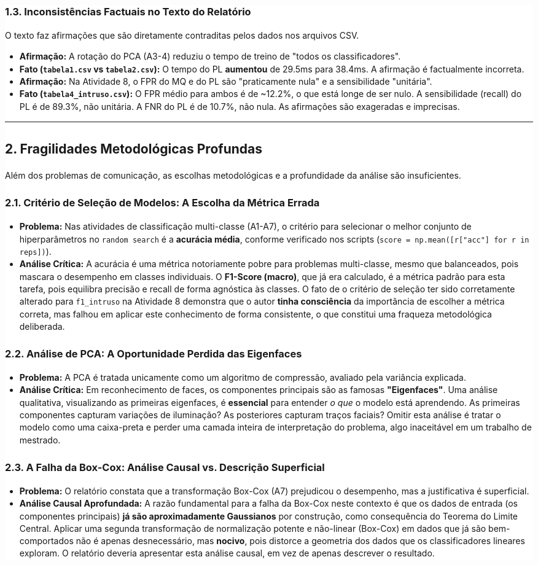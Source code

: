 ### 1.3. Inconsistências Factuais no Texto do Relatório

O texto faz afirmações que são diretamente contraditas pelos dados nos arquivos CSV.
- **Afirmação:** A rotação do PCA (A3-4) reduziu o tempo de treino de "todos os classificadores".
- **Fato (`tabela1.csv` vs `tabela2.csv`):** O tempo do PL **aumentou** de 29.5ms para 38.4ms. A afirmação é factualmente incorreta.
- **Afirmação:** Na Atividade 8, o FPR do MQ e do PL são "praticamente nula" e a sensibilidade "unitária".
- **Fato (`tabela4_intruso.csv`):** O FPR médio para ambos é de ~12.2%, o que está longe de ser nulo. A sensibilidade (recall) do PL é de 89.3%, não unitária. A FNR do PL é de 10.7%, não nula. As afirmações são exageradas e imprecisas.

---

## 2. Fragilidades Metodológicas Profundas

Além dos problemas de comunicação, as escolhas metodológicas e a profundidade da análise são insuficientes.

### 2.1. Critério de Seleção de Modelos: A Escolha da Métrica Errada

- **Problema:** Nas atividades de classificação multi-classe (A1-A7), o critério para selecionar o melhor conjunto de hiperparâmetros no `random search` é a **acurácia média**, conforme verificado nos scripts (`score = np.mean([r["acc"] for r in reps])`).
- **Análise Crítica:** A acurácia é uma métrica notoriamente pobre para problemas multi-classe, mesmo que balanceados, pois mascara o desempenho em classes individuais. O **F1-Score (macro)**, que já era calculado, é a métrica padrão para esta tarefa, pois equilibra precisão e recall de forma agnóstica às classes. O fato de o critério de seleção ter sido corretamente alterado para `f1_intruso` na Atividade 8 demonstra que o autor **tinha consciência** da importância de escolher a métrica correta, mas falhou em aplicar este conhecimento de forma consistente, o que constitui uma fraqueza metodológica deliberada.

### 2.2. Análise de PCA: A Oportunidade Perdida das Eigenfaces

- **Problema:** A PCA é tratada unicamente como um algoritmo de compressão, avaliado pela variância explicada.
- **Análise Crítica:** Em reconhecimento de faces, os componentes principais são as famosas **"Eigenfaces"**. Uma análise qualitativa, visualizando as primeiras eigenfaces, é **essencial** para entender *o que* o modelo está aprendendo. As primeiras componentes capturam variações de iluminação? As posteriores capturam traços faciais? Omitir esta análise é tratar o modelo como uma caixa-preta e perder uma camada inteira de interpretação do problema, algo inaceitável em um trabalho de mestrado.

### 2.3. A Falha da Box-Cox: Análise Causal vs. Descrição Superficial

- **Problema:** O relatório constata que a transformação Box-Cox (A7) prejudicou o desempenho, mas a justificativa é superficial.
- **Análise Causal Aprofundada:** A razão fundamental para a falha da Box-Cox neste contexto é que os dados de entrada (os componentes principais) **já são aproximadamente Gaussianos** por construção, como consequência do Teorema do Limite Central. Aplicar uma segunda transformação de normalização potente e não-linear (Box-Cox) em dados que já são bem-comportados não é apenas desnecessário, mas **nocivo**, pois distorce a geometria dos dados que os classificadores lineares exploram. O relatório deveria apresentar esta análise causal, em vez de apenas descrever o resultado.
